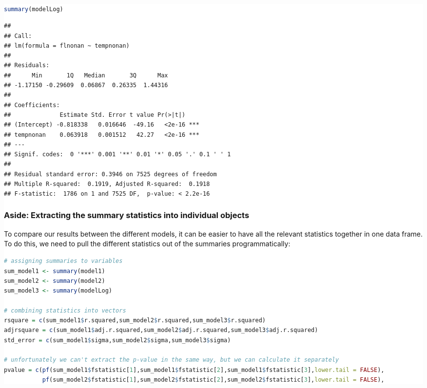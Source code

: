 ``` r
summary(modelLog)
```

    ## 
    ## Call:
    ## lm(formula = flnonan ~ tempnonan)
    ## 
    ## Residuals:
    ##      Min       1Q   Median       3Q      Max 
    ## -1.17150 -0.29609  0.06867  0.26335  1.44316 
    ## 
    ## Coefficients:
    ##              Estimate Std. Error t value Pr(>|t|)    
    ## (Intercept) -0.818338   0.016646  -49.16   <2e-16 ***
    ## tempnonan    0.063918   0.001512   42.27   <2e-16 ***
    ## ---
    ## Signif. codes:  0 '***' 0.001 '**' 0.01 '*' 0.05 '.' 0.1 ' ' 1
    ## 
    ## Residual standard error: 0.3946 on 7525 degrees of freedom
    ## Multiple R-squared:  0.1919, Adjusted R-squared:  0.1918 
    ## F-statistic:  1786 on 1 and 7525 DF,  p-value: < 2.2e-16

### Aside: Extracting the summary statistics into individual objects

To compare our results between the different models, it can be easier to
have all the relevant statistics together in one data frame. To do this,
we need to pull the different statistics out of the summaries
programmatically:

``` r
# assigning summaries to variables
sum_model1 <- summary(model1)
sum_model2 <- summary(model2)
sum_model3 <- summary(modelLog)

# combining statistics into vectors
rsquare = c(sum_model1$r.squared,sum_model2$r.squared,sum_model3$r.squared)
adjrsquare = c(sum_model1$adj.r.squared,sum_model2$adj.r.squared,sum_model3$adj.r.squared)
std_error = c(sum_model1$sigma,sum_model2$sigma,sum_model3$sigma)

# unfortunately we can't extract the p-value in the same way, but we can calculate it separately
pvalue = c(pf(sum_model1$fstatistic[1],sum_model1$fstatistic[2],sum_model1$fstatistic[3],lower.tail = FALSE),
           pf(sum_model2$fstatistic[1],sum_model2$fstatistic[2],sum_model2$fstatistic[3],lower.tail = FALSE),
```